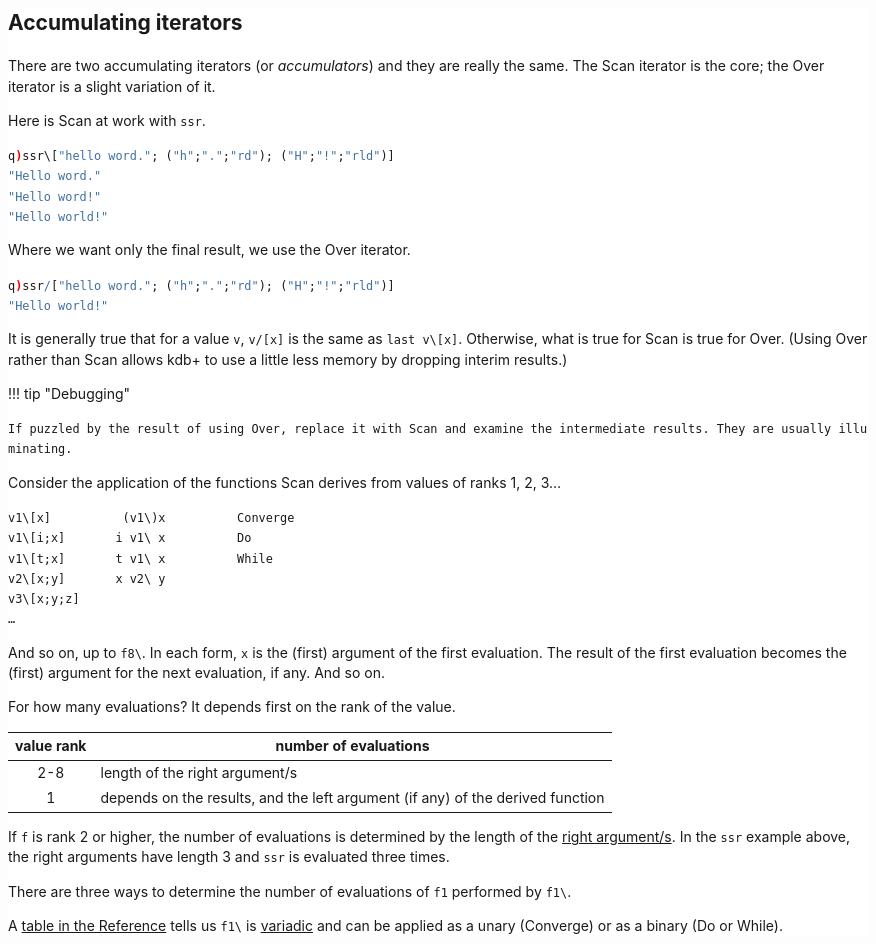 
## Accumulating iterators

There are two accumulating iterators (or _accumulators_) and they are really the same. The Scan iterator is the core; the Over iterator is a slight variation of it. 

Here is Scan at work with `ssr`.

```q
q)ssr\["hello word."; ("h";".";"rd"); ("H";"!";"rld")]
"Hello word."
"Hello word!"
"Hello world!"
```

Where we want only the final result, we use the Over iterator.

```q
q)ssr/["hello word."; ("h";".";"rd"); ("H";"!";"rld")]
"Hello world!"
```

It is generally true that for a value `v`, `v/[x]` is the same as `last v\[x]`. Otherwise, what is true for Scan is true for Over. (Using Over rather than Scan allows kdb+ to use a little less memory by dropping interim results.) 

!!! tip "Debugging"

    If puzzled by the result of using Over, replace it with Scan and examine the intermediate results. They are usually illuminating.

Consider the application of the functions Scan derives from values of ranks 1, 2, 3…

```txt
v1\[x]          (v1\)x          Converge
v1\[i;x]       i v1\ x          Do
v1\[t;x]       t v1\ x          While
v2\[x;y]       x v2\ y
v3\[x;y;z]
…
```

And so on, up to `f8\`. In each form, `x` is the (first) argument of the first evaluation. The result of the first evaluation becomes the (first) argument for the next evaluation, if any. And so on. 

For how many evaluations? It depends first on the rank of the value.

value rank | number of evaluations
:-: | ---------------------------------------------------------------------
2-8 | length of the right argument/s
1   | depends on the results, and the left argument (if any) of the derived function

If `f` is rank 2 or higher, the number of evaluations is determined by the length of the [right argument/s](../../basics/glossary.md#argument). In the `ssr` example above, the right arguments have length 3 and `ssr` is evaluated three times. 

There are three ways to determine the number of evaluations of `f1` performed by `f1\`. 

A [table in the Reference](../../ref/iterators.md#glyphs) tells us `f1\` is [variadic](../../basics/variadic.md) and can be applied as a unary (Converge) or as a binary (Do or While). 
